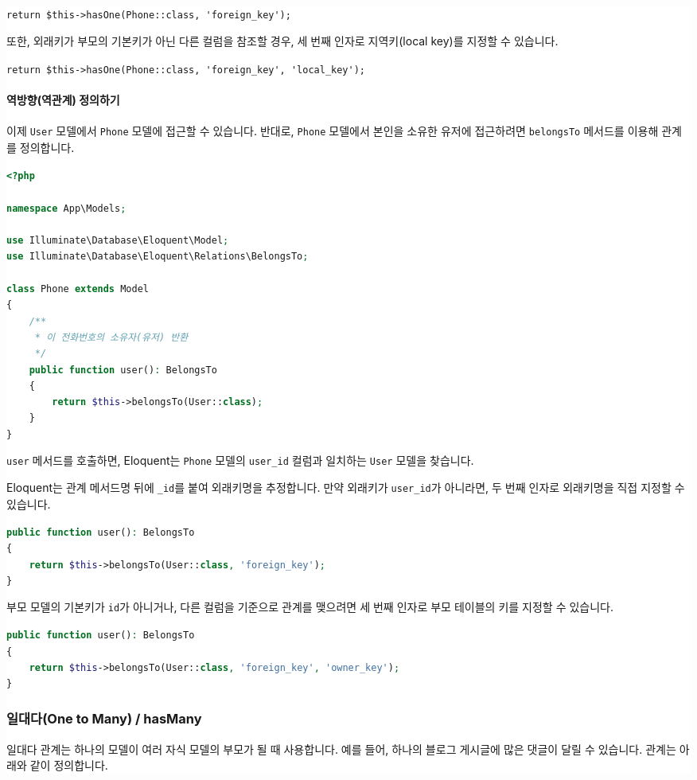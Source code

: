     return $this->hasOne(Phone::class, 'foreign_key');

또한, 외래키가 부모의 기본키가 아닌 다른 컬럼을 참조할 경우, 세 번째 인자로 지역키(local key)를 지정할 수 있습니다.

    return $this->hasOne(Phone::class, 'foreign_key', 'local_key');

<a name="one-to-one-defining-the-inverse-of-the-relationship"></a>
#### 역방향(역관계) 정의하기

이제 `User` 모델에서 `Phone` 모델에 접근할 수 있습니다. 반대로, `Phone` 모델에서 본인을 소유한 유저에 접근하려면 `belongsTo` 메서드를 이용해 관계를 정의합니다.

```php
<?php

namespace App\Models;

use Illuminate\Database\Eloquent\Model;
use Illuminate\Database\Eloquent\Relations\BelongsTo;

class Phone extends Model
{
    /**
     * 이 전화번호의 소유자(유저) 반환
     */
    public function user(): BelongsTo
    {
        return $this->belongsTo(User::class);
    }
}
```

`user` 메서드를 호출하면, Eloquent는 `Phone` 모델의 `user_id` 컬럼과 일치하는 `User` 모델을 찾습니다.

Eloquent는 관계 메서드명 뒤에 `_id`를 붙여 외래키명을 추정합니다. 만약 외래키가 `user_id`가 아니라면, 두 번째 인자로 외래키명을 직접 지정할 수 있습니다.

```php
public function user(): BelongsTo
{
    return $this->belongsTo(User::class, 'foreign_key');
}
```

부모 모델의 기본키가 `id`가 아니거나, 다른 컬럼을 기준으로 관계를 맺으려면 세 번째 인자로 부모 테이블의 키를 지정할 수 있습니다.

```php
public function user(): BelongsTo
{
    return $this->belongsTo(User::class, 'foreign_key', 'owner_key');
}
```

<a name="one-to-many"></a>
### 일대다(One to Many) / hasMany

일대다 관계는 하나의 모델이 여러 자식 모델의 부모가 될 때 사용합니다. 예를 들어, 하나의 블로그 게시글에 많은 댓글이 달릴 수 있습니다. 관계는 아래와 같이 정의합니다.
